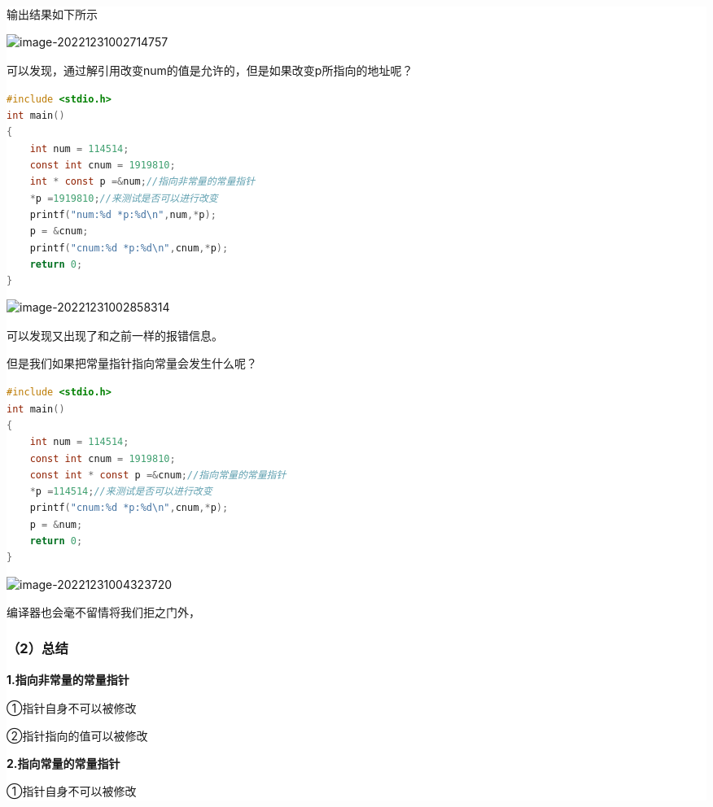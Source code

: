 输出结果如下所示

![image-20221231002714757](https://luoxi2334.oss-cn-shanghai.aliyuncs.com/luoxi-picture/202212310027825.png)

可以发现，通过解引用改变num的值是允许的，但是如果改变p所指向的地址呢？

```c
#include <stdio.h>
int main()
{
    int num = 114514;
    const int cnum = 1919810;
    int * const p =&num;//指向非常量的常量指针
    *p =1919810;//来测试是否可以进行改变
    printf("num:%d *p:%d\n",num,*p);
    p = &cnum;
    printf("cnum:%d *p:%d\n",cnum,*p);
    return 0;
}
```

![image-20221231002858314](https://luoxi2334.oss-cn-shanghai.aliyuncs.com/luoxi-picture/202212310028352.png)

可以发现又出现了和之前一样的报错信息。

但是我们如果把常量指针指向常量会发生什么呢？

```c
#include <stdio.h>
int main()
{
    int num = 114514;
    const int cnum = 1919810;
    const int * const p =&cnum;//指向常量的常量指针
    *p =114514;//来测试是否可以进行改变
    printf("cnum:%d *p:%d\n",cnum,*p);
    p = &num;
    return 0;
}
```

![image-20221231004323720](https://luoxi2334.oss-cn-shanghai.aliyuncs.com/luoxi-picture/202212310043764.png)

编译器也会毫不留情将我们拒之门外，

### （2）总结

**1.指向非常量的常量指针**

①指针自身不可以被修改

②指针指向的值可以被修改

**2.指向常量的常量指针**

①指针自身不可以被修改
